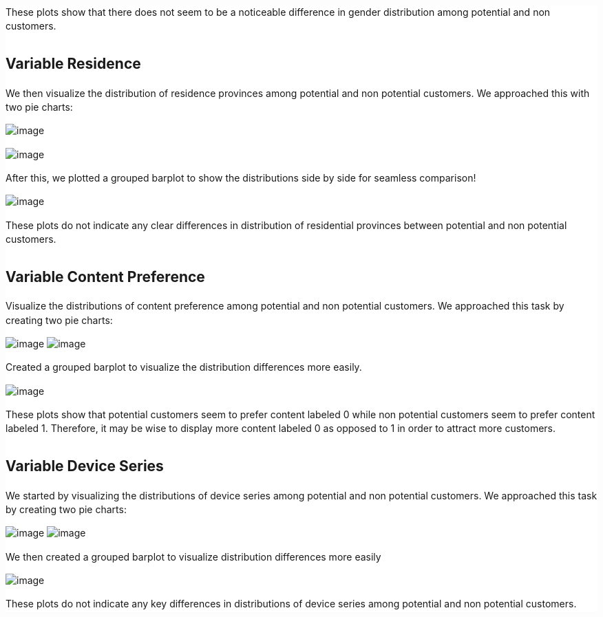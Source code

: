 These plots show that there does not seem to be a noticeable difference in gender distribution among potential and non customers.

## Variable Residence

We then visualize the distribution of residence provinces among potential and non potential customers. We approached this with two pie charts:

![image](https://github.com/akannan05/ges24/assets/70667502/651caca2-faf7-432b-b628-9ca6847457ea)

![image](https://github.com/akannan05/ges24/assets/70667502/209c7fca-c2a0-4dd9-a28a-c505e7b388bc)

After this, we plotted a grouped barplot to show the distributions side by side for seamless comparison!

![image](https://github.com/akannan05/ges24/assets/70667502/d9843944-41f7-4124-a6ce-930ff5f6d9a6)

These plots do not indicate any clear differences in distribution of residential provinces between potential and non potential customers.

## Variable Content Preference

Visualize the distributions of content preference among potential and non potential customers. We approached this task by creating two pie charts:

![image](https://github.com/akannan05/ges24/assets/70667502/1e2d4cdd-412f-47c4-aed2-8d7713ff2f56)
![image](https://github.com/akannan05/ges24/assets/70667502/d95fe603-f06e-498d-9bb0-d7b1ac587b3c)

Created a grouped barplot to visualize the distribution differences more easily.

![image](https://github.com/akannan05/ges24/assets/70667502/c3adfc77-e29f-439c-aa14-f65540ffc7fc)

These plots show that potential customers seem to prefer content labeled 0 while non potential customers seem to prefer content labeled 1. Therefore, it may be wise to display more content labeled 0 as opposed to 1 in order to attract more customers.

## Variable Device Series

We started by visualizing the distributions of device series among potential and non potential customers. We approached this task by creating two pie charts:

![image](https://github.com/akannan05/ges24/assets/70667502/46d3ad9e-ab64-4af3-942b-c2483e3b5c84)
![image](https://github.com/akannan05/ges24/assets/70667502/91d9e0f7-ca52-4b0d-b70e-c5eaa9d5153f)


We then created a grouped barplot to visualize distribution differences more easily

![image](https://github.com/akannan05/ges24/assets/70667502/dd00ab29-ba05-40b5-acff-df95897c9a8c)

These plots do not indicate any key differences in distributions of device series among potential and non potential customers.
